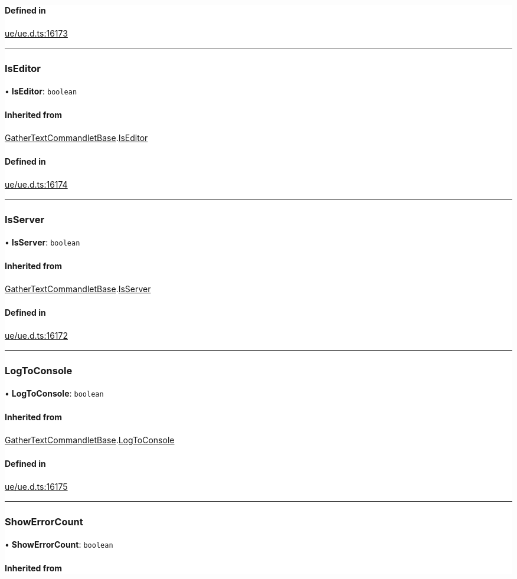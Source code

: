 #### Defined in

[ue/ue.d.ts:16173](https://github.com/YugMetaverse/yug_typings/blob/25cad34/ue/ue.d.ts#L16173)

___

### IsEditor

• **IsEditor**: `boolean`

#### Inherited from

[GatherTextCommandletBase](ue_ue.GatherTextCommandletBase.md).[IsEditor](ue_ue.GatherTextCommandletBase.md#iseditor)

#### Defined in

[ue/ue.d.ts:16174](https://github.com/YugMetaverse/yug_typings/blob/25cad34/ue/ue.d.ts#L16174)

___

### IsServer

• **IsServer**: `boolean`

#### Inherited from

[GatherTextCommandletBase](ue_ue.GatherTextCommandletBase.md).[IsServer](ue_ue.GatherTextCommandletBase.md#isserver)

#### Defined in

[ue/ue.d.ts:16172](https://github.com/YugMetaverse/yug_typings/blob/25cad34/ue/ue.d.ts#L16172)

___

### LogToConsole

• **LogToConsole**: `boolean`

#### Inherited from

[GatherTextCommandletBase](ue_ue.GatherTextCommandletBase.md).[LogToConsole](ue_ue.GatherTextCommandletBase.md#logtoconsole)

#### Defined in

[ue/ue.d.ts:16175](https://github.com/YugMetaverse/yug_typings/blob/25cad34/ue/ue.d.ts#L16175)

___

### ShowErrorCount

• **ShowErrorCount**: `boolean`

#### Inherited from
